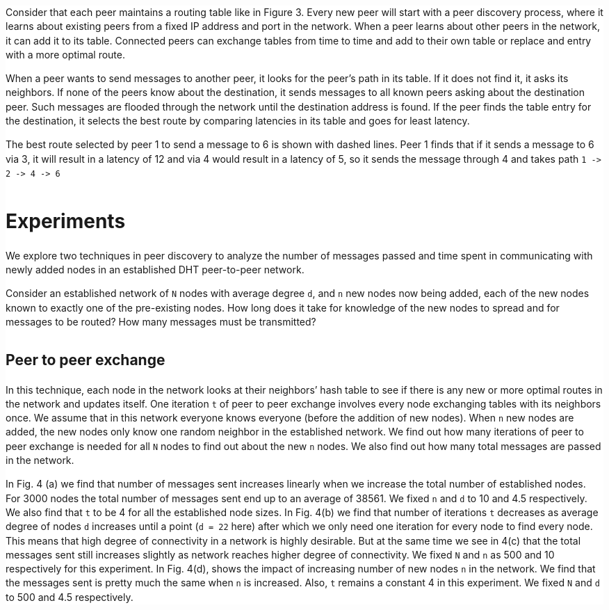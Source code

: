 
Consider that each peer maintains a routing table like in Figure 3. Every new peer will start with a peer discovery process, where it learns about existing peers from a fixed IP address and port in the network. When a peer learns about other peers in the network, it can add it to its table. Connected peers can exchange tables from time to time and add to their own table or replace and entry with a more optimal route.

When a peer wants to send messages to another peer, it looks for the peer’s path in its table. If it does not find it, it asks its neighbors. If none of the peers know about the destination, it sends messages to all known peers asking about the destination peer. Such messages are flooded through the network until the destination address is found. If the peer finds the table entry for the destination, it selects the best route by comparing latencies in its table and goes for least latency.

The best route selected by peer 1 to send a message to 6 is shown with dashed lines. Peer 1 finds that if it sends a message to 6 via 3, it will result in a latency of 12 and via 4 would result in a latency of 5, so it sends the message through 4 and takes path `1 -> 2 -> 4 -> 6`


# Experiments
We explore two techniques in peer discovery to analyze the number of messages passed and time spent in communicating with newly added nodes in an established DHT peer-to-peer network.

Consider an established network of `N` nodes with average degree `d`, and `n` new nodes now being added, each of the new nodes known to exactly one of the pre-existing nodes. How long does it take for knowledge of the new nodes to spread and for messages to be routed? How many messages must be transmitted?

## Peer to peer exchange
In this technique, each node in the network looks at their neighbors’ hash table to see if there is any new or more optimal routes in the network and updates itself. One iteration `t` of peer to peer exchange involves every node exchanging tables with its neighbors once. We assume that in this network everyone knows everyone (before the addition of new nodes). When `n` new nodes are added, the new nodes only know one random neighbor in the established network. We find out how many iterations of peer to peer exchange is needed for all `N` nodes to find out about the new `n` nodes. We also find out how many total messages are passed in the network.

In Fig. 4 (a) we find that number of messages sent increases linearly when we increase the total number of established nodes. For 3000 nodes the total number of messages sent end up to an average of 38561. We fixed `n` and `d` to 10 and 4.5 respectively. We also find that `t` to be 4 for all the established node sizes. In Fig. 4(b) we find that number of iterations `t` decreases as average degree of nodes `d` increases until a point (`d = 22` here) after which we only need one iteration for every node to find every node. This means that high degree of connectivity in a network is highly desirable. But at the same time we see in 4(c) that the total messages sent still increases slightly as network reaches higher degree of connectivity. We fixed `N` and `n` as 500 and 10 respectively for this experiment. In Fig. 4(d), shows the impact of increasing number of new nodes `n` in the network. We find that the messages sent is pretty much the same when `n` is increased. Also, `t` remains a constant 4 in this experiment. We fixed `N` and `d` to 500 and 4.5 respectively.


